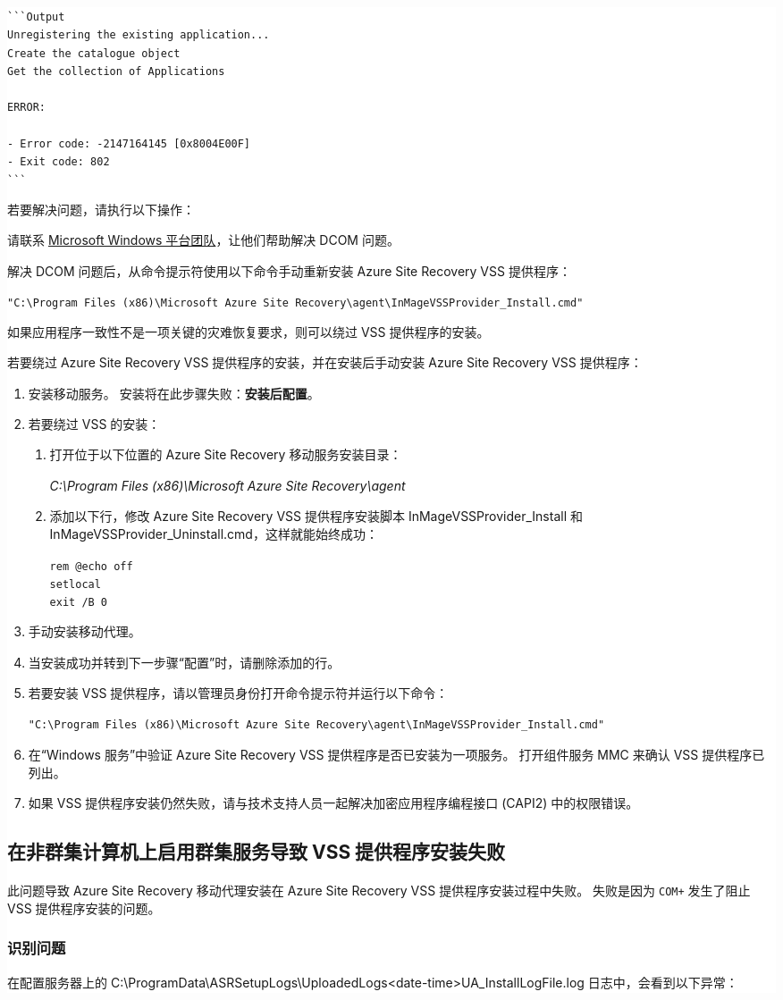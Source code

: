     ```Output
    Unregistering the existing application...
    Create the catalogue object
    Get the collection of Applications

    ERROR:

    - Error code: -2147164145 [0x8004E00F]
    - Exit code: 802
    ```

若要解决问题，请执行以下操作：

请联系 [Microsoft Windows 平台团队](https://aka.ms/Windows_Support)，让他们帮助解决 DCOM 问题。

解决 DCOM 问题后，从命令提示符使用以下命令手动重新安装 Azure Site Recovery VSS 提供程序：

`"C:\Program Files (x86)\Microsoft Azure Site Recovery\agent\InMageVSSProvider_Install.cmd"`

如果应用程序一致性不是一项关键的灾难恢复要求，则可以绕过 VSS 提供程序的安装。

若要绕过 Azure Site Recovery VSS 提供程序的安装，并在安装后手动安装 Azure Site Recovery VSS 提供程序：

1. 安装移动服务。 安装将在此步骤失败：**安装后配置**。
1. 若要绕过 VSS 的安装：
    1. 打开位于以下位置的 Azure Site Recovery 移动服务安装目录：

        _C:\Program Files (x86)\Microsoft Azure Site Recovery\agent_

    1. 添加以下行，修改 Azure Site Recovery VSS 提供程序安装脚本 InMageVSSProvider_Install 和 InMageVSSProvider_Uninstall.cmd，这样就能始终成功：

        ```plaintext
        rem @echo off
        setlocal
        exit /B 0
        ```

1. 手动安装移动代理。
1. 当安装成功并转到下一步骤“配置”时，请删除添加的行。
1. 若要安装 VSS 提供程序，请以管理员身份打开命令提示符并运行以下命令：

    `"C:\Program Files (x86)\Microsoft Azure Site Recovery\agent\InMageVSSProvider_Install.cmd"`

1. 在“Windows 服务”中验证 Azure Site Recovery VSS 提供程序是否已安装为一项服务。 打开组件服务 MMC 来确认 VSS 提供程序已列出。
1. 如果 VSS 提供程序安装仍然失败，请与技术支持人员一起解决加密应用程序编程接口 (CAPI2) 中的权限错误。

## <a name="vss-provider-installation-fails-because-the-cluster-service-being-enabled-on-non-cluster-machine"></a>在非群集计算机上启用群集服务导致 VSS 提供程序安装失败

此问题导致 Azure Site Recovery 移动代理安装在 Azure Site Recovery VSS 提供程序安装过程中失败。 失败是因为 `COM+` 发生了阻止 VSS 提供程序安装的问题。

### <a name="to-identify-the-issue"></a>识别问题

在配置服务器上的 C:\ProgramData\ASRSetupLogs\UploadedLogs\<date-time>UA_InstallLogFile.log 日志中，会看到以下异常：
